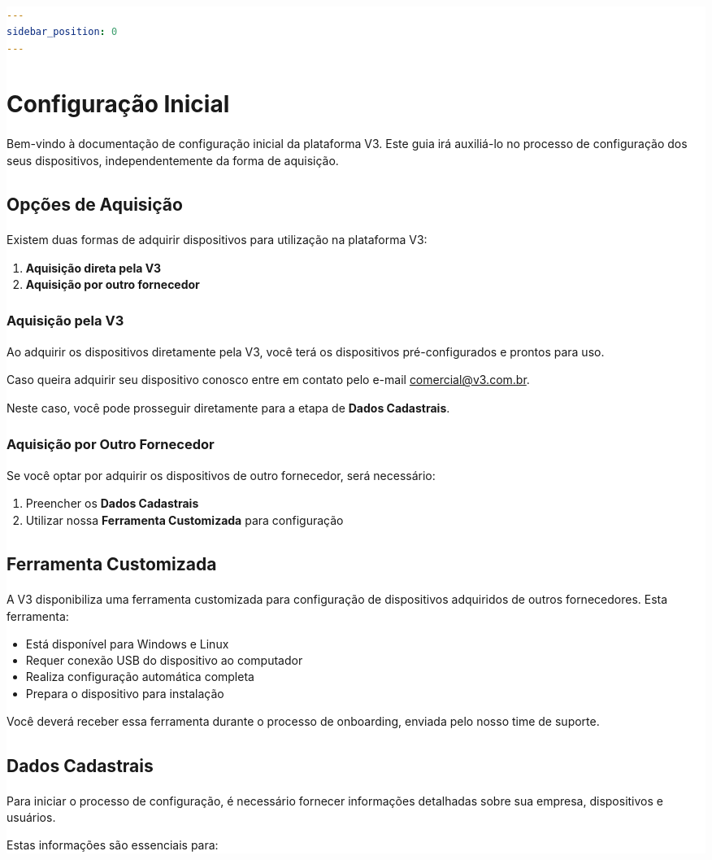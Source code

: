 ```yaml
---
sidebar_position: 0
---
```


# Configuração Inicial

Bem-vindo à documentação de configuração inicial da plataforma V3. Este guia irá auxiliá-lo no processo de configuração dos seus dispositivos, independentemente da forma de aquisição.

## Opções de Aquisição

Existem duas formas de adquirir dispositivos para utilização na plataforma V3:

1. **Aquisição direta pela V3**
2. **Aquisição por outro fornecedor**

### Aquisição pela V3

Ao adquirir os dispositivos diretamente pela V3, você terá os dispositivos pré-configurados e prontos para uso.

Caso queira adquirir seu dispositivo conosco entre em contato pelo e-mail comercial@v3.com.br.

Neste caso, você pode prosseguir diretamente para a etapa de **Dados Cadastrais**.

### Aquisição por Outro Fornecedor

Se você optar por adquirir os dispositivos de outro fornecedor, será necessário:

1. Preencher os **Dados Cadastrais**
2. Utilizar nossa **Ferramenta Customizada** para configuração

## Ferramenta Customizada

A V3 disponibiliza uma ferramenta customizada para configuração de dispositivos adquiridos de outros fornecedores. Esta ferramenta:

- Está disponível para Windows e Linux
- Requer conexão USB do dispositivo ao computador
- Realiza configuração automática completa
- Prepara o dispositivo para instalação

Você deverá receber essa ferramenta durante o processo de onboarding, enviada pelo nosso time de suporte.

## Dados Cadastrais

Para iniciar o processo de configuração, é necessário fornecer informações detalhadas sobre sua empresa, dispositivos e usuários.

Estas informações são essenciais para:
